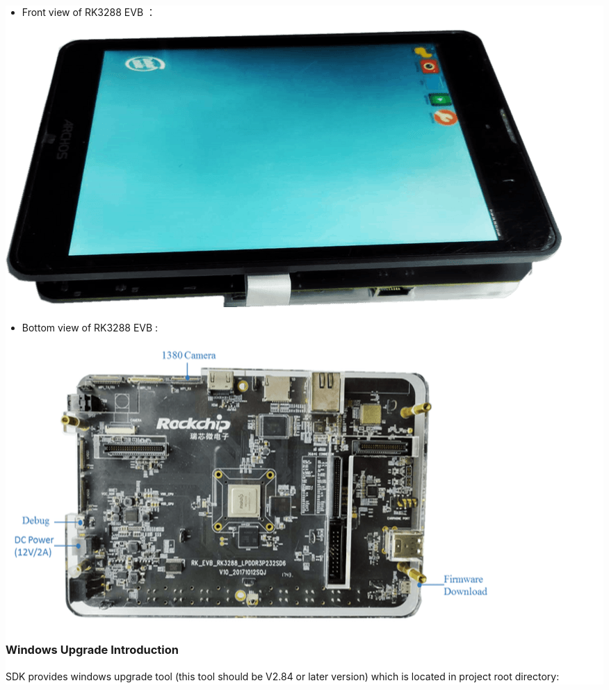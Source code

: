 - Front view of RK3288 EVB ：

![RK3288_EVB](resources/RK3288_EVB.png)

- Bottom view of RK3288 EVB :

![RK3288_EVB_B](resources/RK3288_EVB_B.png)

### Windows Upgrade Introduction

SDK provides windows upgrade tool (this tool should be V2.84 or later version) which is located in project root directory:
